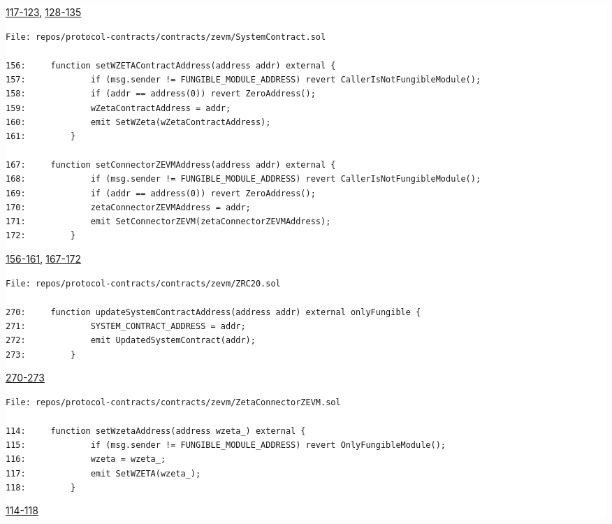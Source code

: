 ```solidity

```

[117-123](https://github.com/code-423n4/2023-11-zetachain/tree/main/repos/protocol-contracts/contracts/evm/ZetaConnector.base.sol#L117-L123), [128-135](https://github.com/code-423n4/2023-11-zetachain/tree/main/repos/protocol-contracts/contracts/evm/ZetaConnector.base.sol#L128-L135)

```solidity
File: repos/protocol-contracts/contracts/zevm/SystemContract.sol

156:     function setWZETAContractAddress(address addr) external {
157:             if (msg.sender != FUNGIBLE_MODULE_ADDRESS) revert CallerIsNotFungibleModule();
158:             if (addr == address(0)) revert ZeroAddress();
159:             wZetaContractAddress = addr;
160:             emit SetWZeta(wZetaContractAddress);
161:         }

167:     function setConnectorZEVMAddress(address addr) external {
168:             if (msg.sender != FUNGIBLE_MODULE_ADDRESS) revert CallerIsNotFungibleModule();
169:             if (addr == address(0)) revert ZeroAddress();
170:             zetaConnectorZEVMAddress = addr;
171:             emit SetConnectorZEVM(zetaConnectorZEVMAddress);
172:         }

```

[156-161](https://github.com/code-423n4/2023-11-zetachain/tree/main/repos/protocol-contracts/contracts/zevm/SystemContract.sol#L156-L161), [167-172](https://github.com/code-423n4/2023-11-zetachain/tree/main/repos/protocol-contracts/contracts/zevm/SystemContract.sol#L167-L172)

```solidity
File: repos/protocol-contracts/contracts/zevm/ZRC20.sol

270:     function updateSystemContractAddress(address addr) external onlyFungible {
271:             SYSTEM_CONTRACT_ADDRESS = addr;
272:             emit UpdatedSystemContract(addr);
273:         }

```

[270-273](https://github.com/code-423n4/2023-11-zetachain/tree/main/repos/protocol-contracts/contracts/zevm/ZRC20.sol#L270-L273)

```solidity
File: repos/protocol-contracts/contracts/zevm/ZetaConnectorZEVM.sol

114:     function setWzetaAddress(address wzeta_) external {
115:             if (msg.sender != FUNGIBLE_MODULE_ADDRESS) revert OnlyFungibleModule();
116:             wzeta = wzeta_;
117:             emit SetWZETA(wzeta_);
118:         }

```

[114-118](https://github.com/code-423n4/2023-11-zetachain/tree/main/repos/protocol-contracts/contracts/zevm/ZetaConnectorZEVM.sol#L114-L118)
